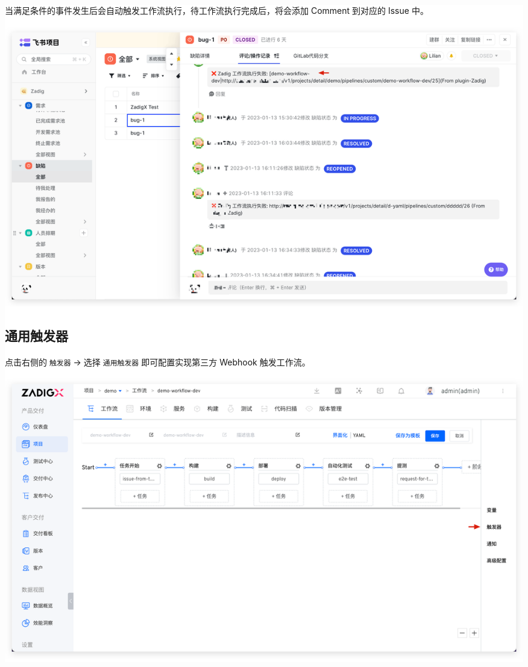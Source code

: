 当满足条件的事件发生后会自动触发工作流执行，待工作流执行完成后，将会添加 Comment 到对应的 Issue 中。

![jira_webhook](../_images/feishu_webhook_03.png)

## 通用触发器
点击右侧的 `触发器` -> 选择 `通用触发器` 即可配置实现第三方 Webhook 触发工作流。

![jira_trigger](../_images/trigger_entrance_for_common_wf.png)